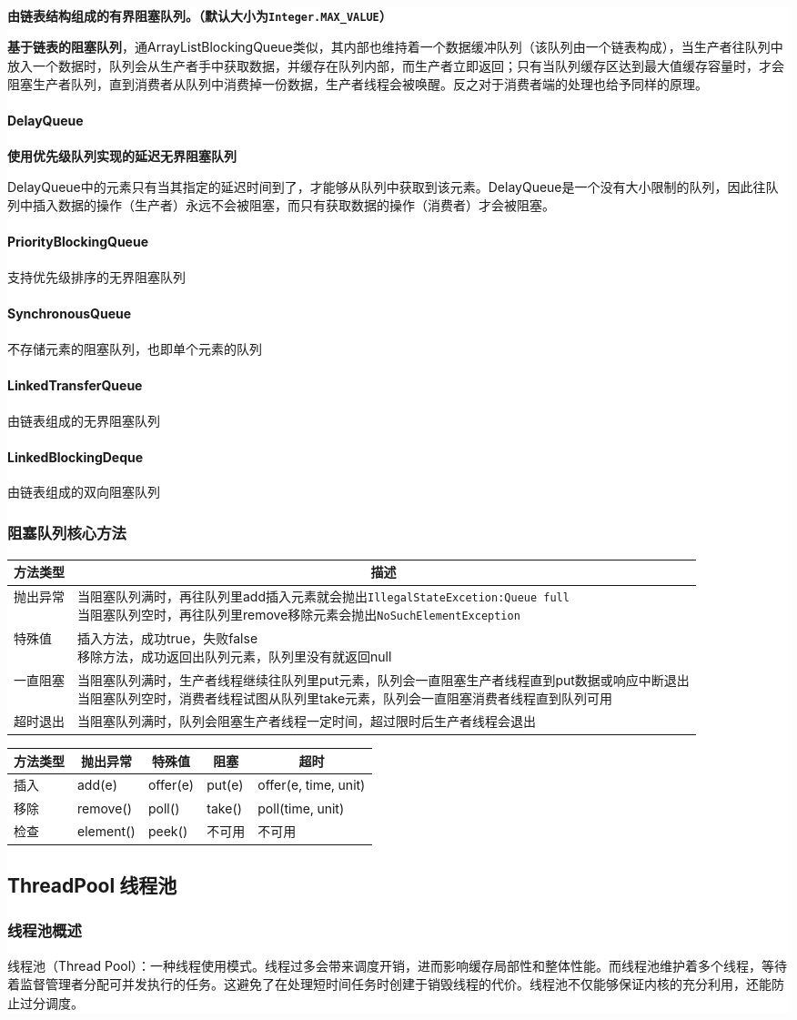 **由链表结构组成的有界阻塞队列。（默认大小为`Integer.MAX_VALUE`）**

**基于链表的阻塞队列**，通ArrayListBlockingQueue类似，其内部也维持着一个数据缓冲队列（该队列由一个链表构成），当生产者往队列中放入一个数据时，队列会从生产者手中获取数据，并缓存在队列内部，而生产者立即返回；只有当队列缓存区达到最大值缓存容量时，才会阻塞生产者队列，直到消费者从队列中消费掉一份数据，生产者线程会被唤醒。反之对于消费者端的处理也给予同样的原理。

#### DelayQueue

**使用优先级队列实现的延迟无界阻塞队列**

DelayQueue中的元素只有当其指定的延迟时间到了，才能够从队列中获取到该元素。DelayQueue是一个没有大小限制的队列，因此往队列中插入数据的操作（生产者）永远不会被阻塞，而只有获取数据的操作（消费者）才会被阻塞。

#### PriorityBlockingQueue

支持优先级排序的无界阻塞队列

#### SynchronousQueue

不存储元素的阻塞队列，也即单个元素的队列

#### LinkedTransferQueue

由链表组成的无界阻塞队列

#### LinkedBlockingDeque

由链表组成的双向阻塞队列



### 阻塞队列核心方法

| 方法类型 | 描述                                                         |
| -------- | ------------------------------------------------------------ |
| 抛出异常 | 当阻塞队列满时，再往队列里add插入元素就会抛出`IllegalStateExcetion:Queue full`<br />当阻塞队列空时，再往队列里remove移除元素会抛出`NoSuchElementException` |
| 特殊值   | 插入方法，成功true，失败false<br />移除方法，成功返回出队列元素，队列里没有就返回null |
| 一直阻塞 | 当阻塞队列满时，生产者线程继续往队列里put元素，队列会一直阻塞生产者线程直到put数据或响应中断退出<br />当阻塞队列空时，消费者线程试图从队列里take元素，队列会一直阻塞消费者线程直到队列可用 |
| 超时退出 | 当阻塞队列满时，队列会阻塞生产者线程一定时间，超过限时后生产者线程会退出 |

| 方法类型 | 抛出异常  | 特殊值   | 阻塞   | 超时                 |
| -------- | --------- | -------- | ------ | -------------------- |
| 插入     | add(e)    | offer(e) | put(e) | offer(e, time, unit) |
| 移除     | remove()  | poll()   | take() | poll(time, unit)     |
| 检查     | element() | peek()   | 不可用 | 不可用               |



## ThreadPool 线程池

### 线程池概述

线程池（Thread Pool）：一种线程使用模式。线程过多会带来调度开销，进而影响缓存局部性和整体性能。而线程池维护着多个线程，等待着监督管理者分配可并发执行的任务。这避免了在处理短时间任务时创建于销毁线程的代价。线程池不仅能够保证内核的充分利用，还能防止过分调度。

